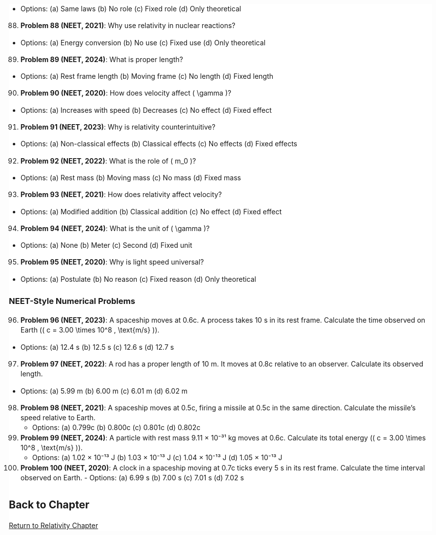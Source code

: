    - Options: (a) Same laws (b) No role (c) Fixed role (d) Only theoretical
88. **Problem 88 (NEET, 2021)**: Why use relativity in nuclear reactions?
   - Options: (a) Energy conversion (b) No use (c) Fixed use (d) Only theoretical
89. **Problem 89 (NEET, 2024)**: What is proper length?
   - Options: (a) Rest frame length (b) Moving frame (c) No length (d) Fixed length
90. **Problem 90 (NEET, 2020)**: How does velocity affect \( \gamma \)?
   - Options: (a) Increases with speed (b) Decreases (c) No effect (d) Fixed effect
91. **Problem 91 (NEET, 2023)**: Why is relativity counterintuitive?
   - Options: (a) Non-classical effects (b) Classical effects (c) No effects (d) Fixed effects
92. **Problem 92 (NEET, 2022)**: What is the role of \( m_0 \)?
   - Options: (a) Rest mass (b) Moving mass (c) No mass (d) Fixed mass
93. **Problem 93 (NEET, 2021)**: How does relativity affect velocity?
   - Options: (a) Modified addition (b) Classical addition (c) No effect (d) Fixed effect
94. **Problem 94 (NEET, 2024)**: What is the unit of \( \gamma \)?
   - Options: (a) None (b) Meter (c) Second (d) Fixed unit
95. **Problem 95 (NEET, 2020)**: Why is light speed universal?
   - Options: (a) Postulate (b) No reason (c) Fixed reason (d) Only theoretical

### NEET-Style Numerical Problems
96. **Problem 96 (NEET, 2023)**: A spaceship moves at 0.6c. A process takes 10 s in its rest frame. Calculate the time observed on Earth (\( c = 3.00 \times 10^8 \, \text{m/s} \)).
   - Options: (a) 12.4 s (b) 12.5 s (c) 12.6 s (d) 12.7 s
97. **Problem 97 (NEET, 2022)**: A rod has a proper length of 10 m. It moves at 0.8c relative to an observer. Calculate its observed length.
   - Options: (a) 5.99 m (b) 6.00 m (c) 6.01 m (d) 6.02 m
98. **Problem 98 (NEET, 2021)**: A spaceship moves at 0.5c, firing a missile at 0.5c in the same direction. Calculate the missile’s speed relative to Earth.
    - Options: (a) 0.799c (b) 0.800c (c) 0.801c (d) 0.802c
99. **Problem 99 (NEET, 2024)**: A particle with rest mass 9.11 × 10⁻³¹ kg moves at 0.6c. Calculate its total energy (\( c = 3.00 \times 10^8 \, \text{m/s} \)).
    - Options: (a) 1.02 × 10⁻¹³ J (b) 1.03 × 10⁻¹³ J (c) 1.04 × 10⁻¹³ J (d) 1.05 × 10⁻¹³ J
100. **Problem 100 (NEET, 2020)**: A clock in a spaceship moving at 0.7c ticks every 5 s in its rest frame. Calculate the time interval observed on Earth.
    - Options: (a) 6.99 s (b) 7.00 s (c) 7.01 s (d) 7.02 s



## Back to Chapter
[Return to Relativity Chapter](./index.md)